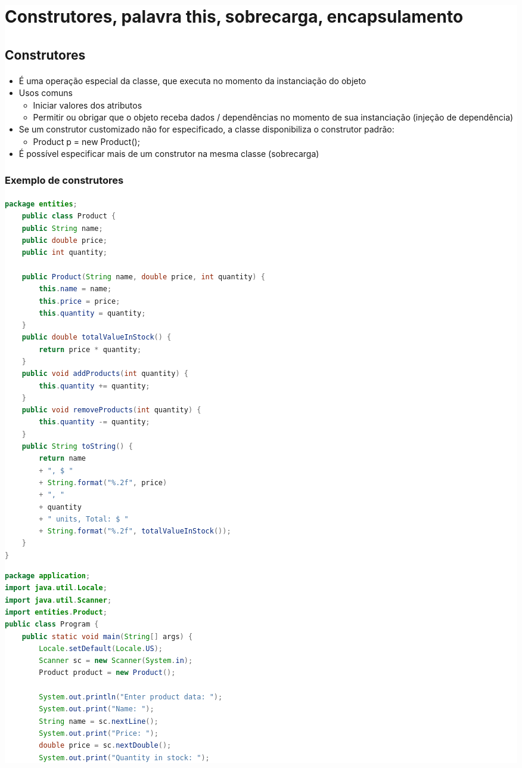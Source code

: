 # Construtores, palavra this, sobrecarga, encapsulamento

## Construtores
* É uma operação especial da classe, que executa no momento da instanciação do objeto
* Usos comuns
  * Iniciar valores dos atributos
  * Permitir ou obrigar que o objeto receba dados / dependências no momento de sua instanciação (injeção de dependência)
* Se um construtor customizado não for especificado, a classe disponibiliza o construtor padrão:
  * Product p = new Product();
* É possível especificar mais de um construtor na mesma classe (sobrecarga)

### Exemplo de construtores
```java
package entities;
    public class Product {
    public String name;
    public double price;
    public int quantity;

    public Product(String name, double price, int quantity) {
        this.name = name;
        this.price = price;
        this.quantity = quantity;
    }
    public double totalValueInStock() {
        return price * quantity;
    }
    public void addProducts(int quantity) {
        this.quantity += quantity;
    }
    public void removeProducts(int quantity) {
        this.quantity -= quantity;
    }
    public String toString() {
        return name
        + ", $ "
        + String.format("%.2f", price)
        + ", "
        + quantity
        + " units, Total: $ "
        + String.format("%.2f", totalValueInStock());
    }
}
```
```java
package application;
import java.util.Locale;
import java.util.Scanner;
import entities.Product;
public class Program {
    public static void main(String[] args) {
        Locale.setDefault(Locale.US);
        Scanner sc = new Scanner(System.in);
        Product product = new Product();

        System.out.println("Enter product data: ");
        System.out.print("Name: ");
        String name = sc.nextLine();
        System.out.print("Price: ");
        double price = sc.nextDouble();
        System.out.print("Quantity in stock: ");
```